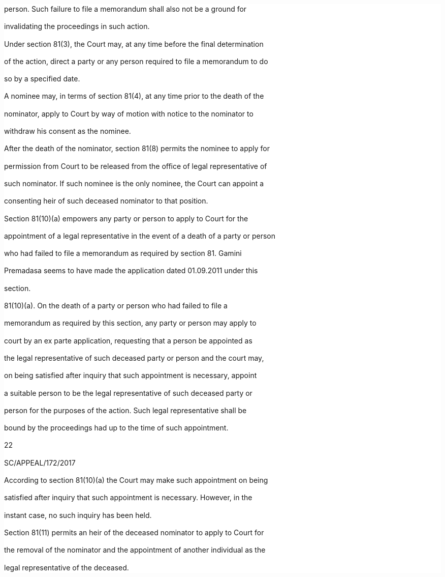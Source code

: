 person. Such failure to file a memorandum shall also not be a ground for

invalidating the proceedings in such action.

Under section 81(3), the Court may, at any time before the final determination

of the action, direct a party or any person required to file a memorandum to do

so by a specified date.

A nominee may, in terms of section 81(4), at any time prior to the death of the

nominator, apply to Court by way of motion with notice to the nominator to

withdraw his consent as the nominee.

After the death of the nominator, section 81(8) permits the nominee to apply for

permission from Court to be released from the office of legal representative of

such nominator. If such nominee is the only nominee, the Court can appoint a

consenting heir of such deceased nominator to that position.

Section 81(10)(a) empowers any party or person to apply to Court for the

appointment of a legal representative in the event of a death of a party or person

who had failed to file a memorandum as required by section 81. Gamini

Premadasa seems to have made the application dated 01.09.2011 under this

section.

81(10)(a). On the death of a party or person who had failed to file a

memorandum as required by this section, any party or person may apply to

court by an ex parte application, requesting that a person be appointed as

the legal representative of such deceased party or person and the court may,

on being satisfied after inquiry that such appointment is necessary, appoint

a suitable person to be the legal representative of such deceased party or

person for the purposes of the action. Such legal representative shall be

bound by the proceedings had up to the time of such appointment.

22

SC/APPEAL/172/2017

According to section 81(10)(a) the Court may make such appointment on being

satisfied after inquiry that such appointment is necessary. However, in the

instant case, no such inquiry has been held.

Section 81(11) permits an heir of the deceased nominator to apply to Court for

the removal of the nominator and the appointment of another individual as the

legal representative of the deceased.
